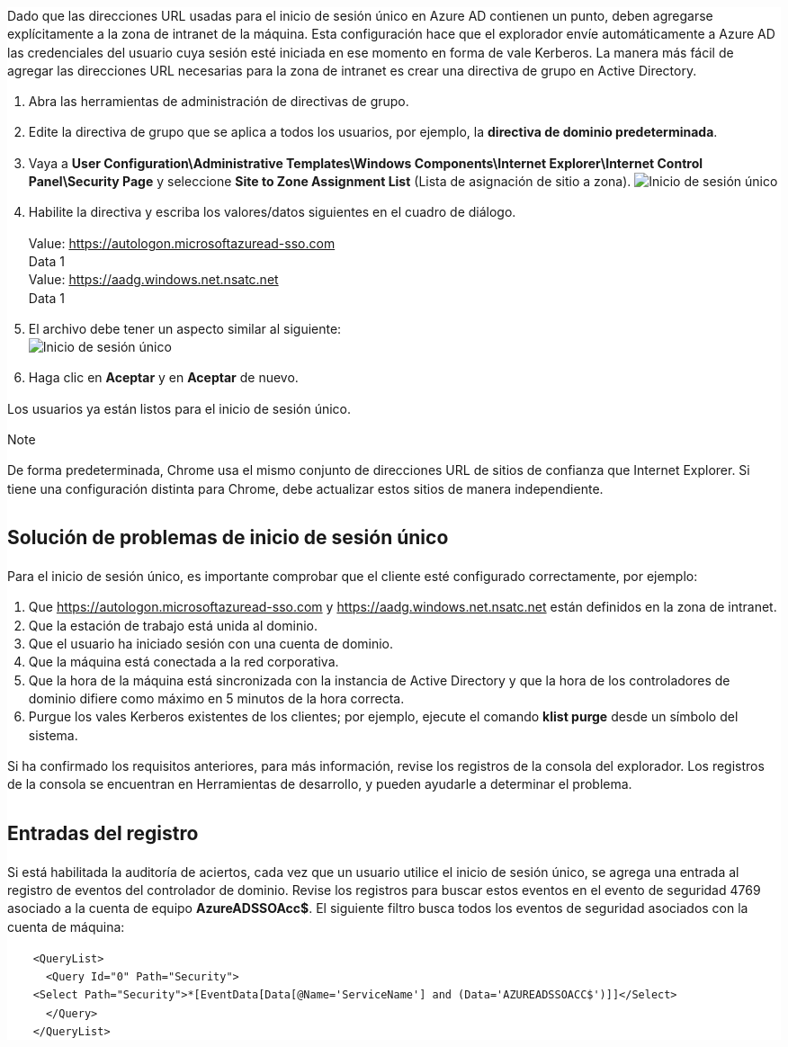 Dado que las direcciones URL usadas para el inicio de sesión único en Azure AD contienen un punto, deben agregarse explícitamente a la zona de intranet de la máquina. Esta configuración hace que el explorador envíe automáticamente a Azure AD las credenciales del usuario cuya sesión esté iniciada en ese momento en forma de vale Kerberos. La manera más fácil de agregar las direcciones URL necesarias para la zona de intranet es crear una directiva de grupo en Active Directory.

1.    Abra las herramientas de administración de directivas de grupo.
2.    Edite la directiva de grupo que se aplica a todos los usuarios, por ejemplo, la **directiva de dominio predeterminada**.
3.    Vaya a **User Configuration\Administrative Templates\Windows Components\Internet Explorer\Internet Control Panel\Security Page** y seleccione **Site to Zone Assignment List** (Lista de asignación de sitio a zona).
![Inicio de sesión único](./media/active-directory-aadconnect-sso/sso6.png)  
4.    Habilite la directiva y escriba los valores/datos siguientes en el cuadro de diálogo.  

        Value: https://autologon.microsoftazuread-sso.com  
        Data 1  
        Value: https://aadg.windows.net.nsatc.net  
        Data 1  
5.    El archivo debe tener un aspecto similar al siguiente:  
![Inicio de sesión único](./media/active-directory-aadconnect-sso/sso7.png)

6.    Haga clic en **Aceptar** y en **Aceptar** de nuevo.

Los usuarios ya están listos para el inicio de sesión único.

>[!NOTE]
>De forma predeterminada, Chrome usa el mismo conjunto de direcciones URL de sitios de confianza que Internet Explorer. Si tiene una configuración distinta para Chrome, debe actualizar estos sitios de manera independiente.

## <a name="troubleshooting-single-sign-on-issues"></a>Solución de problemas de inicio de sesión único
Para el inicio de sesión único, es importante comprobar que el cliente esté configurado correctamente, por ejemplo:

1.    Que https://autologon.microsoftazuread-sso.com y https://aadg.windows.net.nsatc.net están definidos en la zona de intranet.
2.    Que la estación de trabajo está unida al dominio.
3.    Que el usuario ha iniciado sesión con una cuenta de dominio.
4.    Que la máquina está conectada a la red corporativa.
5.    Que la hora de la máquina está sincronizada con la instancia de Active Directory y que la hora de los controladores de dominio difiere como máximo en 5 minutos de la hora correcta.
6.    Purgue los vales Kerberos existentes de los clientes; por ejemplo, ejecute el comando **klist purge** desde un símbolo del sistema.

Si ha confirmado los requisitos anteriores, para más información, revise los registros de la consola del explorador. Los registros de la consola se encuentran en Herramientas de desarrollo, y pueden ayudarle a determinar el problema.

## <a name="event-log-entries"></a>Entradas del registro
Si está habilitada la auditoría de aciertos, cada vez que un usuario utilice el inicio de sesión único, se agrega una entrada al registro de eventos del controlador de dominio. Revise los registros para buscar estos eventos en el evento de seguridad 4769 asociado a la cuenta de equipo **AzureADSSOAcc$**. El siguiente filtro busca todos los eventos de seguridad asociados con la cuenta de máquina:

```
    <QueryList>
      <Query Id="0" Path="Security">
    <Select Path="Security">*[EventData[Data[@Name='ServiceName'] and (Data='AZUREADSSOACC$')]]</Select>
      </Query>
    </QueryList>
```

